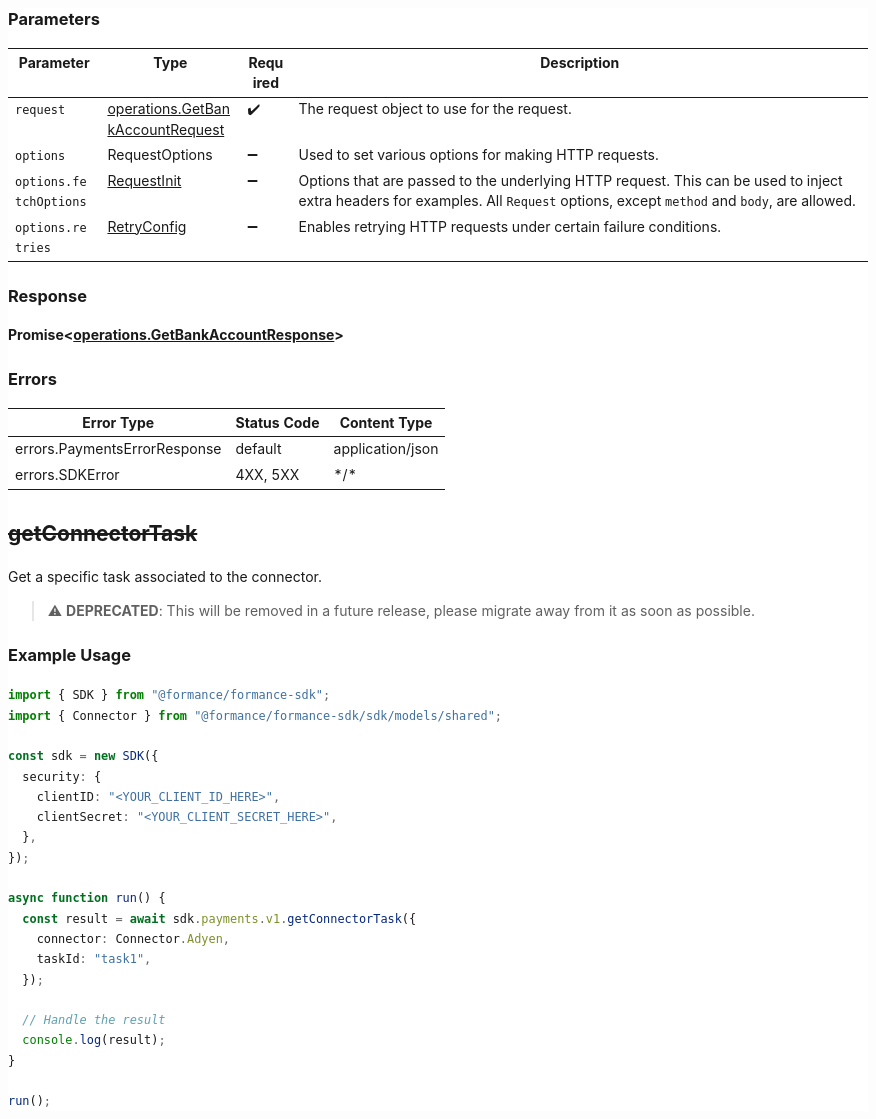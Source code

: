 ### Parameters

| Parameter                                                                                                                                                                      | Type                                                                                                                                                                           | Required                                                                                                                                                                       | Description                                                                                                                                                                    |
| ------------------------------------------------------------------------------------------------------------------------------------------------------------------------------ | ------------------------------------------------------------------------------------------------------------------------------------------------------------------------------ | ------------------------------------------------------------------------------------------------------------------------------------------------------------------------------ | ------------------------------------------------------------------------------------------------------------------------------------------------------------------------------ |
| `request`                                                                                                                                                                      | [operations.GetBankAccountRequest](../../sdk/models/operations/getbankaccountrequest.md)                                                                                       | :heavy_check_mark:                                                                                                                                                             | The request object to use for the request.                                                                                                                                     |
| `options`                                                                                                                                                                      | RequestOptions                                                                                                                                                                 | :heavy_minus_sign:                                                                                                                                                             | Used to set various options for making HTTP requests.                                                                                                                          |
| `options.fetchOptions`                                                                                                                                                         | [RequestInit](https://developer.mozilla.org/en-US/docs/Web/API/Request/Request#options)                                                                                        | :heavy_minus_sign:                                                                                                                                                             | Options that are passed to the underlying HTTP request. This can be used to inject extra headers for examples. All `Request` options, except `method` and `body`, are allowed. |
| `options.retries`                                                                                                                                                              | [RetryConfig](../../lib/utils/retryconfig.md)                                                                                                                                  | :heavy_minus_sign:                                                                                                                                                             | Enables retrying HTTP requests under certain failure conditions.                                                                                                               |

### Response

**Promise\<[operations.GetBankAccountResponse](../../sdk/models/operations/getbankaccountresponse.md)\>**

### Errors

| Error Type                   | Status Code                  | Content Type                 |
| ---------------------------- | ---------------------------- | ---------------------------- |
| errors.PaymentsErrorResponse | default                      | application/json             |
| errors.SDKError              | 4XX, 5XX                     | \*/\*                        |

## ~~getConnectorTask~~

Get a specific task associated to the connector.

> :warning: **DEPRECATED**: This will be removed in a future release, please migrate away from it as soon as possible.

### Example Usage

```typescript
import { SDK } from "@formance/formance-sdk";
import { Connector } from "@formance/formance-sdk/sdk/models/shared";

const sdk = new SDK({
  security: {
    clientID: "<YOUR_CLIENT_ID_HERE>",
    clientSecret: "<YOUR_CLIENT_SECRET_HERE>",
  },
});

async function run() {
  const result = await sdk.payments.v1.getConnectorTask({
    connector: Connector.Adyen,
    taskId: "task1",
  });

  // Handle the result
  console.log(result);
}

run();
```
